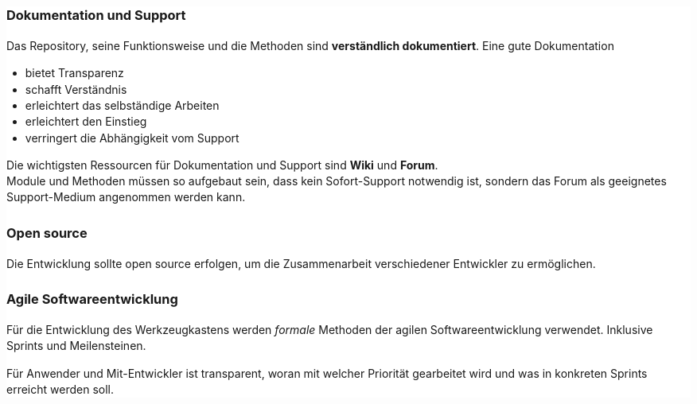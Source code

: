 ### Dokumentation und Support

Das Repository, seine Funktionsweise und die Methoden sind **verständlich dokumentiert**. Eine gute Dokumentation

- bietet Transparenz
- schafft Verständnis
- erleichtert das selbständige Arbeiten
- erleichtert den Einstieg
- verringert die Abhängigkeit vom Support

Die wichtigsten Ressourcen für Dokumentation und Support sind **Wiki** und **Forum**.  
Module und Methoden müssen so aufgebaut sein, dass kein Sofort-Support notwendig ist, sondern das Forum als geeignetes Support-Medium angenommen werden kann.

### Open source

Die Entwicklung sollte open source erfolgen, um die Zusammenarbeit verschiedener Entwickler zu ermöglichen.

### Agile Softwareentwicklung

Für die Entwicklung des Werkzeugkastens werden *formale* Methoden der agilen Softwareentwicklung verwendet. Inklusive Sprints und Meilensteinen.

Für Anwender und Mit-Entwickler ist transparent, woran mit welcher Priorität gearbeitet wird und was in konkreten Sprints erreicht werden soll.

